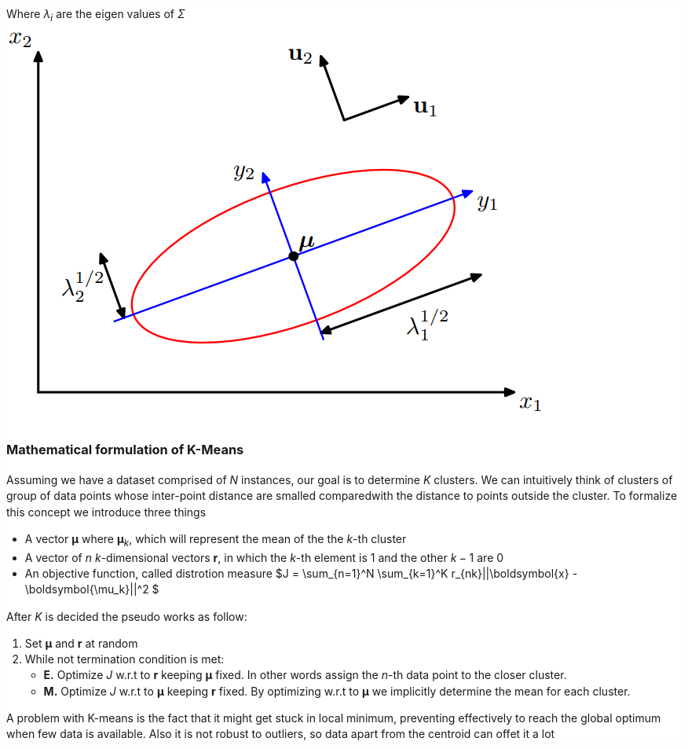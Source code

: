 Where $\lambda_i$ are the eigen values of $\Sigma$
![Alt text](./media/cov_visualization.png)

### Mathematical formulation of K-Means

Assuming we have a dataset comprised of $N$ instances, our goal is to determine $K$ clusters. We can intuitively think of clusters of group of data points whose inter-point distance are smalled comparedwith the distance  to points outside the cluster. To formalize this concept we introduce three things

- A vector $\boldsymbol{\mu}$ where $\boldsymbol{\mu}_k$, which will represent the mean of the the $k$-th cluster
- A vector of $n$ $k$-dimensional vectors $\boldsymbol{r}$, in which the $k$-th element is $1$ and the other $k-1$ are $0$
- An objective function, called distrotion measure $J = \sum_{n=1}^N \sum_{k=1}^K r_{nk}||\boldsymbol{x} - \boldsymbol{\mu_k}||^2 $

After $K$ is decided the pseudo works as follow:

1. Set $\boldsymbol{\mu}$ and $\boldsymbol{r}$ at random
2. While not termination condition is met:
   - **E.** Optimize $J$ w.r.t to $\boldsymbol{r}$ keeping $\boldsymbol{\mu}$ fixed. In other words assign the $n$-th data point to the closer cluster.
   - **M.** Optimize $J$ w.r.t to $\boldsymbol{\mu}$ keeping $\boldsymbol{r}$ fixed. By optimizing w.r.t to $\boldsymbol{\mu}$ we implicitly determine the mean for each cluster.

A problem with K-means is the fact that it might get stuck in local minimum, preventing effectively to reach the global optimum when few data is available. Also it is not robust to outliers, so data apart from the centroid can offet it a lot
